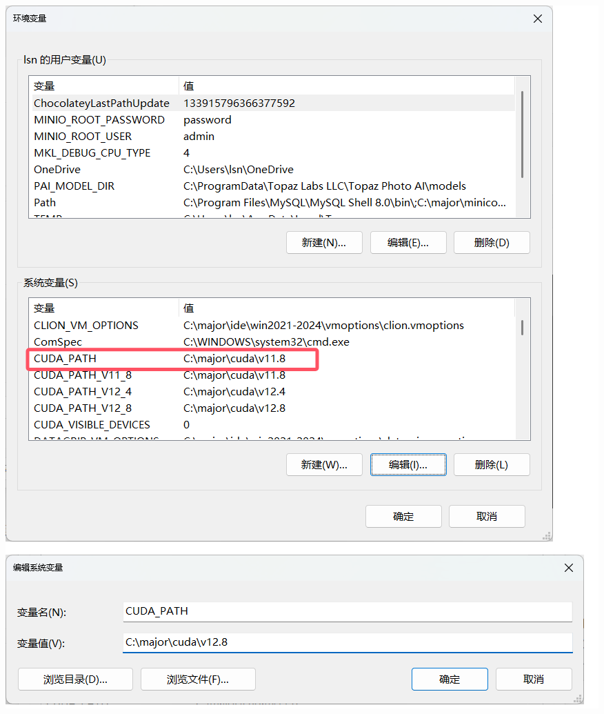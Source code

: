 ![image-20250825115705464](01_dev_env_assets/image-20250825115705464.png)

![image-20250825115815707](01_dev_env_assets/image-20250825115815707.png)
